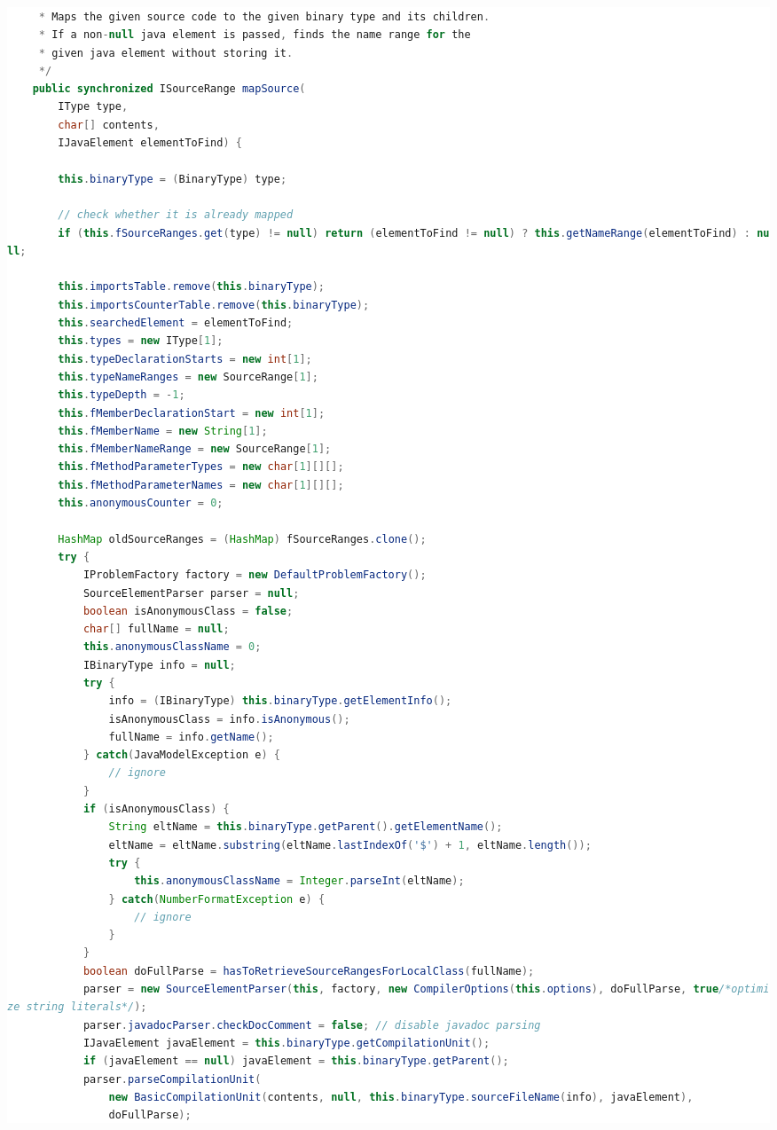 ```java
	 * Maps the given source code to the given binary type and its children.
	 * If a non-null java element is passed, finds the name range for the 
	 * given java element without storing it.
	 */
	public synchronized ISourceRange mapSource(
		IType type,
		char[] contents,
		IJavaElement elementToFind) {
			
		this.binaryType = (BinaryType) type;
		
		// check whether it is already mapped
		if (this.fSourceRanges.get(type) != null) return (elementToFind != null) ? this.getNameRange(elementToFind) : null;
		
		this.importsTable.remove(this.binaryType);
		this.importsCounterTable.remove(this.binaryType);
		this.searchedElement = elementToFind;
		this.types = new IType[1];
		this.typeDeclarationStarts = new int[1];
		this.typeNameRanges = new SourceRange[1];
		this.typeDepth = -1;
		this.fMemberDeclarationStart = new int[1];
		this.fMemberName = new String[1];
		this.fMemberNameRange = new SourceRange[1];
		this.fMethodParameterTypes = new char[1][][];
		this.fMethodParameterNames = new char[1][][];
		this.anonymousCounter = 0;
		
		HashMap oldSourceRanges = (HashMap) fSourceRanges.clone();
		try {
			IProblemFactory factory = new DefaultProblemFactory();
			SourceElementParser parser = null;
			boolean isAnonymousClass = false;
			char[] fullName = null;
			this.anonymousClassName = 0;
			IBinaryType info = null;
			try {
				info = (IBinaryType) this.binaryType.getElementInfo();
				isAnonymousClass = info.isAnonymous();
				fullName = info.getName();
			} catch(JavaModelException e) {
				// ignore
			}
			if (isAnonymousClass) {
				String eltName = this.binaryType.getParent().getElementName();
				eltName = eltName.substring(eltName.lastIndexOf('$') + 1, eltName.length());
				try {
					this.anonymousClassName = Integer.parseInt(eltName);
				} catch(NumberFormatException e) {
					// ignore
				}
			}
			boolean doFullParse = hasToRetrieveSourceRangesForLocalClass(fullName);
			parser = new SourceElementParser(this, factory, new CompilerOptions(this.options), doFullParse, true/*optimize string literals*/);
			parser.javadocParser.checkDocComment = false; // disable javadoc parsing
			IJavaElement javaElement = this.binaryType.getCompilationUnit();
			if (javaElement == null) javaElement = this.binaryType.getParent();
			parser.parseCompilationUnit(
				new BasicCompilationUnit(contents, null, this.binaryType.sourceFileName(info), javaElement),
				doFullParse);
```